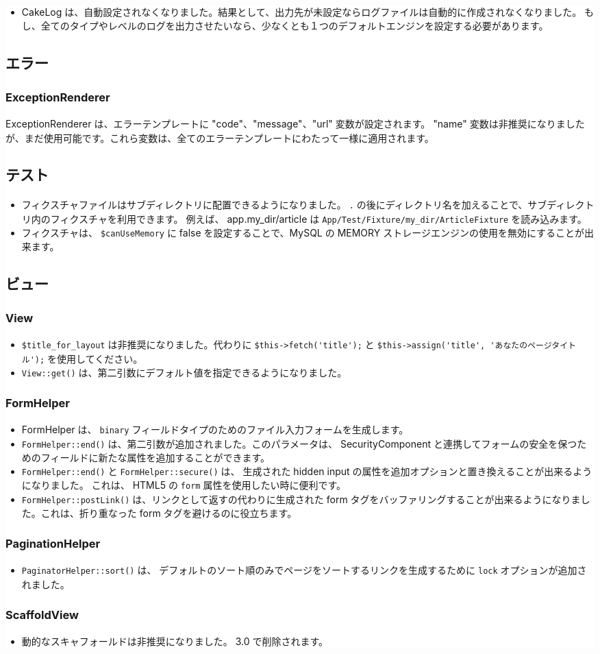 - CakeLog は、自動設定されなくなりました。結果として、出力先が未設定ならログファイルは自動的に作成されなくなりました。
  もし、全てのタイプやレベルのログを出力させたいなら、少なくとも１つのデフォルトエンジンを設定する必要があります。

## エラー

### ExceptionRenderer

ExceptionRenderer は、エラーテンプレートに "code"、"message"、"url" 変数が設定されます。
"name" 変数は非推奨になりましたが、まだ使用可能です。これら変数は、全てのエラーテンプレートにわたって一様に適用されます。

## テスト

- フィクスチャファイルはサブディレクトリに配置できるようになりました。
  `.` の後にディレクトリ名を加えることで、サブディレクトリ内のフィクスチャを利用できます。
  例えば、 <span class="title-ref">app.my_dir/article</span> は `App/Test/Fixture/my_dir/ArticleFixture` を読み込みます。
- フィクスチャは、 `$canUseMemory` に false を設定することで、MySQL の MEMORY ストレージエンジンの使用を無効にすることが出来ます。

## ビュー

### View

- `$title_for_layout` は非推奨になりました。代わりに `$this->fetch('title');` と
  `$this->assign('title', 'あなたのページタイトル');` を使用してください。
- `View::get()` は、第二引数にデフォルト値を指定できるようになりました。

### FormHelper

- FormHelper は、 `binary` フィールドタイプのためのファイル入力フォームを生成します。
- `FormHelper::end()` は、第二引数が追加されました。このパラメータは、
  SecurityComponent と連携してフォームの安全を保つためのフィールドに新たな属性を追加することができます。
- `FormHelper::end()` と `FormHelper::secure()` は、
  生成された hidden input の属性を追加オプションと置き換えることが出来るようになりました。
  これは、 HTML5 の `form` 属性を使用したい時に便利です。
- `FormHelper::postLink()` は、リンクとして返すの代わりに生成された form タグをバッファリングすることが出来るようになりました。これは、折り重なった form タグを避けるのに役立ちます。

### PaginationHelper

- `PaginatorHelper::sort()` は、 デフォルトのソート順のみでページをソートするリンクを生成するために `lock` オプションが追加されました。

### ScaffoldView

- 動的なスキャフォールドは非推奨になりました。 3.0 で削除されます。
